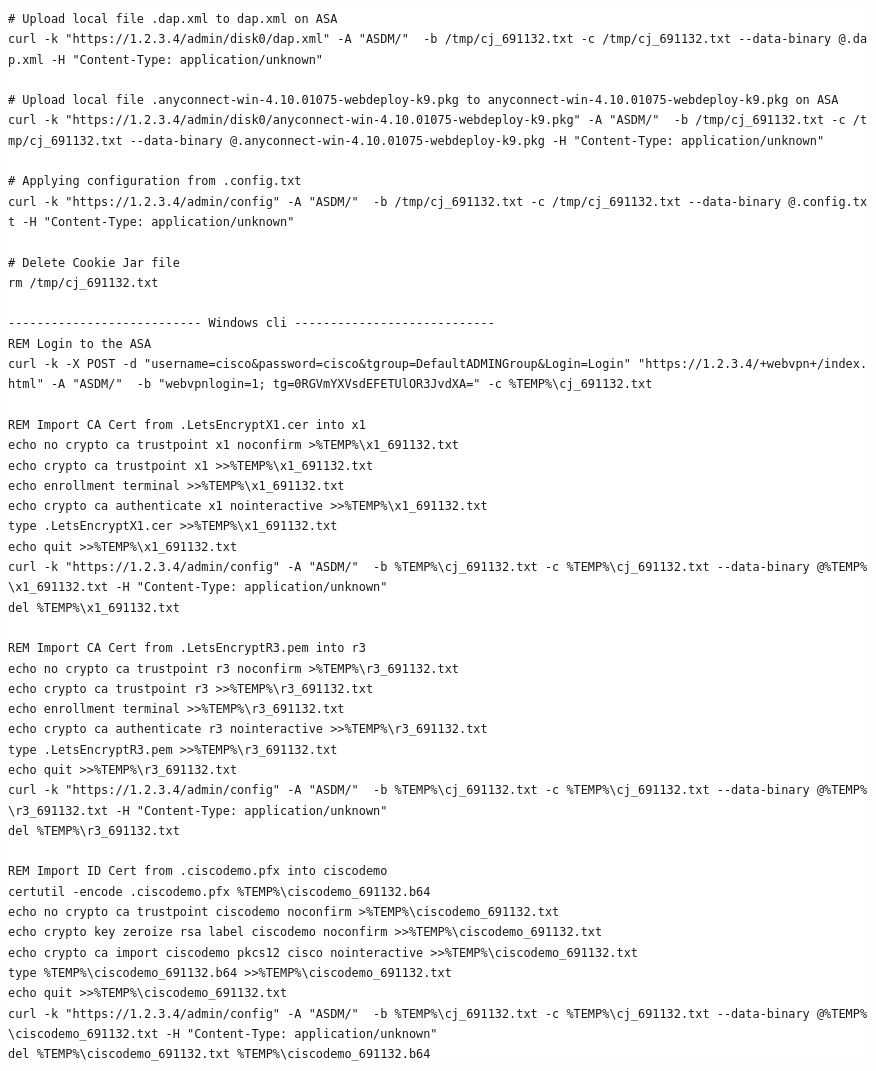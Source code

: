 	# Upload local file .dap.xml to dap.xml on ASA
	curl -k "https://1.2.3.4/admin/disk0/dap.xml" -A "ASDM/"  -b /tmp/cj_691132.txt -c /tmp/cj_691132.txt --data-binary @.dap.xml -H "Content-Type: application/unknown"

	# Upload local file .anyconnect-win-4.10.01075-webdeploy-k9.pkg to anyconnect-win-4.10.01075-webdeploy-k9.pkg on ASA
	curl -k "https://1.2.3.4/admin/disk0/anyconnect-win-4.10.01075-webdeploy-k9.pkg" -A "ASDM/"  -b /tmp/cj_691132.txt -c /tmp/cj_691132.txt --data-binary @.anyconnect-win-4.10.01075-webdeploy-k9.pkg -H "Content-Type: application/unknown"

	# Applying configuration from .config.txt
	curl -k "https://1.2.3.4/admin/config" -A "ASDM/"  -b /tmp/cj_691132.txt -c /tmp/cj_691132.txt --data-binary @.config.txt -H "Content-Type: application/unknown"

	# Delete Cookie Jar file
	rm /tmp/cj_691132.txt

	--------------------------- Windows cli ----------------------------
	REM Login to the ASA
	curl -k -X POST -d "username=cisco&password=cisco&tgroup=DefaultADMINGroup&Login=Login" "https://1.2.3.4/+webvpn+/index.html" -A "ASDM/"  -b "webvpnlogin=1; tg=0RGVmYXVsdEFETUlOR3JvdXA=" -c %TEMP%\cj_691132.txt

	REM Import CA Cert from .LetsEncryptX1.cer into x1
	echo no crypto ca trustpoint x1 noconfirm >%TEMP%\x1_691132.txt
	echo crypto ca trustpoint x1 >>%TEMP%\x1_691132.txt
	echo enrollment terminal >>%TEMP%\x1_691132.txt
	echo crypto ca authenticate x1 nointeractive >>%TEMP%\x1_691132.txt
	type .LetsEncryptX1.cer >>%TEMP%\x1_691132.txt
	echo quit >>%TEMP%\x1_691132.txt
	curl -k "https://1.2.3.4/admin/config" -A "ASDM/"  -b %TEMP%\cj_691132.txt -c %TEMP%\cj_691132.txt --data-binary @%TEMP%\x1_691132.txt -H "Content-Type: application/unknown"
	del %TEMP%\x1_691132.txt

	REM Import CA Cert from .LetsEncryptR3.pem into r3
	echo no crypto ca trustpoint r3 noconfirm >%TEMP%\r3_691132.txt
	echo crypto ca trustpoint r3 >>%TEMP%\r3_691132.txt
	echo enrollment terminal >>%TEMP%\r3_691132.txt
	echo crypto ca authenticate r3 nointeractive >>%TEMP%\r3_691132.txt
	type .LetsEncryptR3.pem >>%TEMP%\r3_691132.txt
	echo quit >>%TEMP%\r3_691132.txt
	curl -k "https://1.2.3.4/admin/config" -A "ASDM/"  -b %TEMP%\cj_691132.txt -c %TEMP%\cj_691132.txt --data-binary @%TEMP%\r3_691132.txt -H "Content-Type: application/unknown"
	del %TEMP%\r3_691132.txt

	REM Import ID Cert from .ciscodemo.pfx into ciscodemo
	certutil -encode .ciscodemo.pfx %TEMP%\ciscodemo_691132.b64
	echo no crypto ca trustpoint ciscodemo noconfirm >%TEMP%\ciscodemo_691132.txt
	echo crypto key zeroize rsa label ciscodemo noconfirm >>%TEMP%\ciscodemo_691132.txt
	echo crypto ca import ciscodemo pkcs12 cisco nointeractive >>%TEMP%\ciscodemo_691132.txt
	type %TEMP%\ciscodemo_691132.b64 >>%TEMP%\ciscodemo_691132.txt
	echo quit >>%TEMP%\ciscodemo_691132.txt
	curl -k "https://1.2.3.4/admin/config" -A "ASDM/"  -b %TEMP%\cj_691132.txt -c %TEMP%\cj_691132.txt --data-binary @%TEMP%\ciscodemo_691132.txt -H "Content-Type: application/unknown"
	del %TEMP%\ciscodemo_691132.txt %TEMP%\ciscodemo_691132.b64
